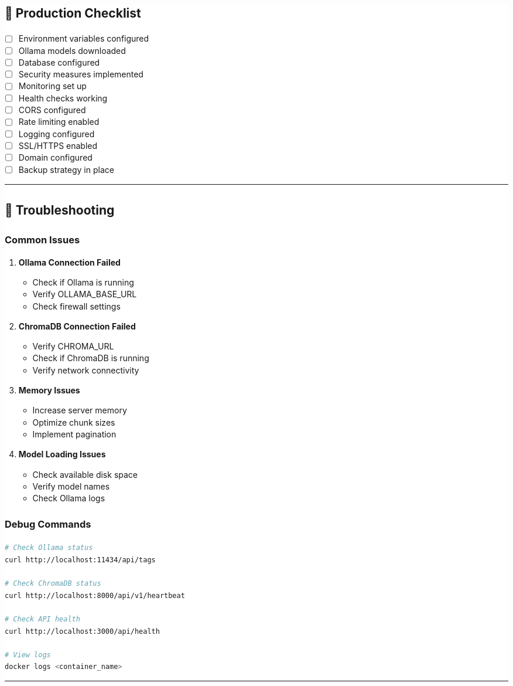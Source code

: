 
## 🚀 Production Checklist

- [ ] Environment variables configured
- [ ] Ollama models downloaded
- [ ] Database configured
- [ ] Security measures implemented
- [ ] Monitoring set up
- [ ] Health checks working
- [ ] CORS configured
- [ ] Rate limiting enabled
- [ ] Logging configured
- [ ] SSL/HTTPS enabled
- [ ] Domain configured
- [ ] Backup strategy in place

---

## 🔧 Troubleshooting

### Common Issues

1. **Ollama Connection Failed**
   - Check if Ollama is running
   - Verify OLLAMA_BASE_URL
   - Check firewall settings

2. **ChromaDB Connection Failed**
   - Verify CHROMA_URL
   - Check if ChromaDB is running
   - Verify network connectivity

3. **Memory Issues**
   - Increase server memory
   - Optimize chunk sizes
   - Implement pagination

4. **Model Loading Issues**
   - Check available disk space
   - Verify model names
   - Check Ollama logs

### Debug Commands

```bash
# Check Ollama status
curl http://localhost:11434/api/tags

# Check ChromaDB status
curl http://localhost:8000/api/v1/heartbeat

# Check API health
curl http://localhost:3000/api/health

# View logs
docker logs <container_name>
```

---